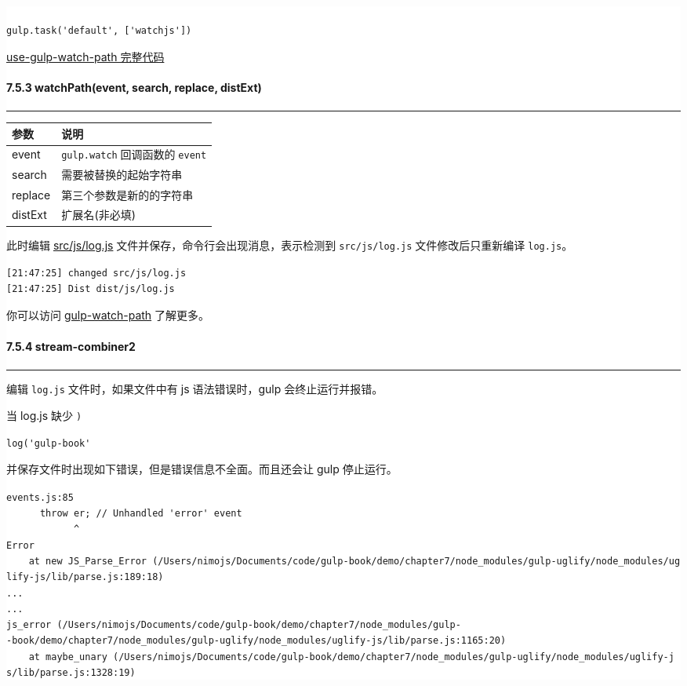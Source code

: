 ```

gulp.task('default', ['watchjs'])
```

[use-gulp-watch-path 完整代码](https://github.com/nimojs/gulp-book/tree/master/demo/chapter7/use-gulp-watch-path.js)

#### 7.5.3 watchPath(event, search, replace, distExt)

------

| 参数    | 说明                            |
| :------ | :------------------------------ |
| event   | `gulp.watch` 回调函数的 `event` |
| search  | 需要被替换的起始字符串          |
| replace | 第三个参数是新的的字符串        |
| distExt | 扩展名(非必填)                  |

此时编辑 [src/js/log.js](https://github.com/nimojs/gulp-demo/blob/master/src/js/log.js) 文件并保存，命令行会出现消息，表示检测到 `src/js/log.js` 文件修改后只重新编译 `log.js`。

```
[21:47:25] changed src/js/log.js
[21:47:25] Dist dist/js/log.js
```

你可以访问 [gulp-watch-path](https://github.com/nimojs/gulp-watch-path) 了解更多。

#### 7.5.4 stream-combiner2

------

编辑 `log.js` 文件时，如果文件中有 js 语法错误时，gulp 会终止运行并报错。

当 log.js 缺少 `)`

```
log('gulp-book'
```



并保存文件时出现如下错误，但是错误信息不全面。而且还会让 gulp 停止运行。

```
events.js:85
      throw er; // Unhandled 'error' event
            ^
Error
    at new JS_Parse_Error (/Users/nimojs/Documents/code/gulp-book/demo/chapter7/node_modules/gulp-uglify/node_modules/uglify-js/lib/parse.js:189:18)
...
...
js_error (/Users/nimojs/Documents/code/gulp-book/demo/chapter7/node_modules/gulp-
-book/demo/chapter7/node_modules/gulp-uglify/node_modules/uglify-js/lib/parse.js:1165:20)
    at maybe_unary (/Users/nimojs/Documents/code/gulp-book/demo/chapter7/node_modules/gulp-uglify/node_modules/uglify-js/lib/parse.js:1328:19)
```
